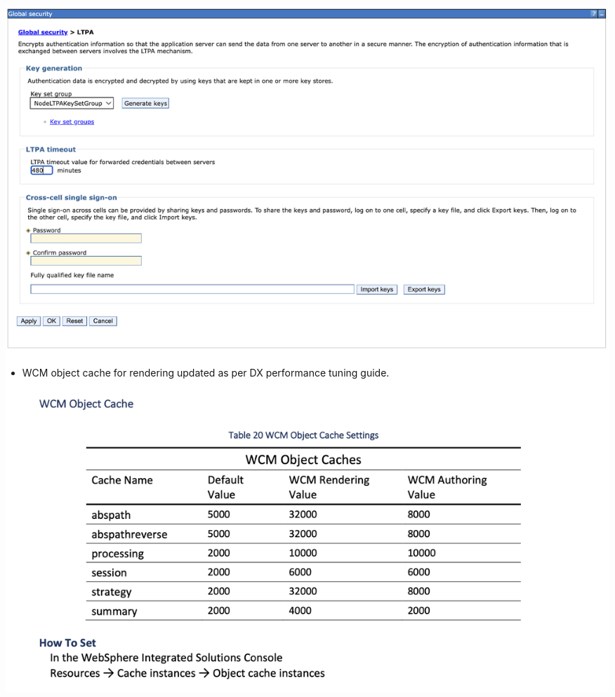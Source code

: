  ![](../../../../images/Core_Tuning_LTPA.png)

- WCM object cache for rendering updated as per DX performance tuning guide.

 ![](../../../../images/Core_WCM_Object_Cache_list.png)
